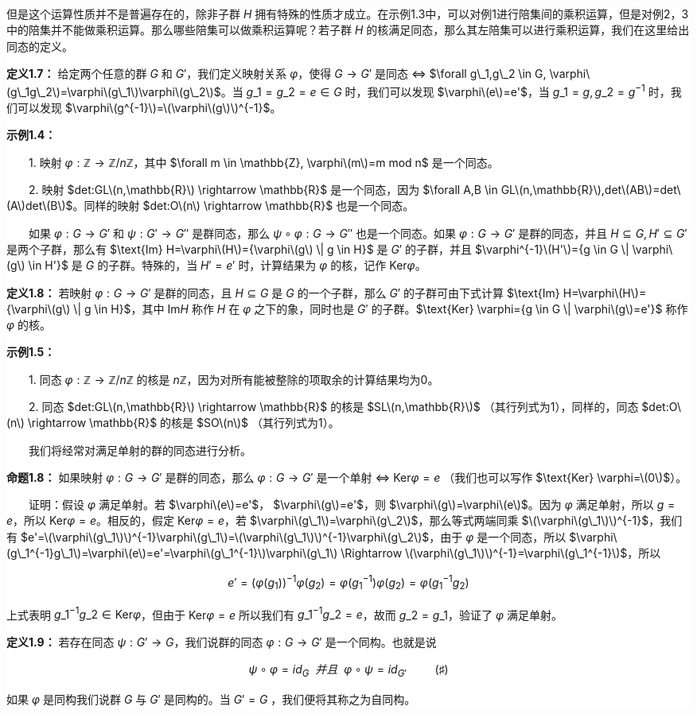 但是这个运算性质并不是普遍存在的，除非子群 $H$ 拥有特殊的性质才成立。在示例1.3中，可以对例1进行陪集间的乘积运算，但是对例2，3中的陪集并不能做乘积运算。那么哪些陪集可以做乘积运算呢？若子群 $H$ 的核满足同态，那么其左陪集可以进行乘积运算，我们在这里给出同态的定义。

**定义1.7：** 给定两个任意的群 $G$ 和 $G'$，我们定义映射关系 $\varphi$，使得 $G \rightarrow G'$ 是同态 $\Leftrightarrow$ $\forall  g\_1,g\_2 \in G,  \varphi\(g\_1g\_2\)=\varphi\(g\_1\)\varphi\(g\_2\)$。当 $g\_1=g\_2=e \in G$ 时，我们可以发现 $\varphi\(e\)=e'$，当 $g\_1=g,g\_2=g^{-1}$ 时，我们可以发现 $\varphi\(g^{-1}\)=\(\varphi\(g\)\)^{-1}$。

**示例1.4：**

  1. 映射 $\varphi:\mathbb{Z} \rightarrow \mathbb{Z}/n\mathbb{Z}$，其中 $\forall  m \in \mathbb{Z},  \varphi\(m\)=m  mod  n$ 是一个同态。

  2. 映射 $det:GL\(n,\mathbb{R}\) \rightarrow \mathbb{R}$ 是一个同态，因为 $\forall  A,B \in GL\(n,\mathbb{R}\),det\(AB\)=det\(A\)det\(B\)$。同样的映射 $det:O\(n\) \rightarrow \mathbb{R}$ 也是一个同态。

  如果 $\varphi:G \rightarrow G'$ 和 $\psi:G' \rightarrow G''$ 是群同态，那么 $\psi \circ \varphi:G \rightarrow G''$ 也是一个同态。如果 $\varphi:G \rightarrow G'$ 是群的同态，并且 $H \subseteq G,H' \subseteq G'$ 是两个子群，那么有 $\text{Im}  H=\varphi\(H\)={\varphi\(g\)  \|  g \in H}$ 是 $G'$ 的子群，并且 $\varphi^{-1}\(H'\)={g \in G  \|  \varphi\(g\) \in H'}$ 是 $G$ 的子群。特殊的，当 $H'={e'}$ 时，计算结果为 $\varphi$ 的核，记作 $\text{Ker}  \varphi$。

**定义1.8：** 若映射 $\varphi:G \rightarrow G'$ 是群的同态，且 $H \subseteq G$ 是 $G$ 的一个子群，那么 $G'$ 的子群可由下式计算 $\text{Im}  H=\varphi\(H\)={\varphi\(g\)  \|  g \in H}$，其中 $\text{Im}  H$ 称作 $H$ 在 $\varphi$ 之下的象，同时也是 $G'$ 的子群。$\text{Ker}  \varphi={g \in G  \|  \varphi\(g\)=e'}$ 称作 $\varphi$ 的核。

**示例1.5：**

  1. 同态 $\varphi:\mathbb{Z} \rightarrow \mathbb{Z}/n\mathbb{Z}$ 的核是 $n\mathbb{Z}$，因为对所有能被整除的项取余的计算结果均为0。

  2. 同态 $det:GL\(n,\mathbb{R}\) \rightarrow \mathbb{R}$ 的核是 $SL\(n,\mathbb{R}\)$ （其行列式为1），同样的，同态 $det:O\(n\) \rightarrow \mathbb{R}$ 的核是 $SO\(n\)$ （其行列式为1）。

  我们将经常对满足单射的群的同态进行分析。

**命题1.8：** 如果映射 $\varphi:G \rightarrow G'$ 是群的同态，那么 $\varphi:G \rightarrow G'$ 是一个单射 $\Leftrightarrow$ $\text{Ker}  \varphi={e}$ （我们也可以写作 $\text{Ker}  \varphi=\(0\)$）。

  证明：假设 $\varphi$ 满足单射。若 $\varphi\(e\)=e'$， $\varphi\(g\)=e'$，则 $\varphi\(g\)=\varphi\(e\)$。因为 $\varphi$ 满足单射，所以 $g=e$，所以 $\text{Ker}  \varphi={e}$。相反的，假定 $\text{Ker}  \varphi={e}$，若 $\varphi\(g\_1\)=\varphi\(g\_2\)$，那么等式两端同乘 $\(\varphi\(g\_1\)\)^{-1}$，我们有 $e'=\(\varphi\(g\_1\)\)^{-1}\varphi\(g\_1\)=\(\varphi\(g\_1\)\)^{-1}\varphi\(g\_2\)$，由于 $\varphi$ 是一个同态，所以 $\varphi\(g\_1^{-1}g\_1\)=\varphi\(e\)=e'=\varphi\(g\_1^{-1}\)\varphi\(g\_1\) \Rightarrow \(\varphi\(g\_1\)\)^{-1}=\varphi\(g\_1^{-1}\)$，所以

$$
e'=(\varphi(g_1))^{-1}\varphi(g_2)=\varphi(g_1^{-1})\varphi(g_2)=\varphi(g_1^{-1}g_2)
$$

上式表明 $g\_1^{-1}g\_2 \in \text{Ker}  \varphi$，但由于 $\text{Ker}  \varphi={e}$ 所以我们有 $g\_1^{-1}g\_2=e$，故而 $g\_2=g\_1$，验证了 $\varphi$ 满足单射。

**定义1.9：** 若存在同态 $\psi:G' \rightarrow G$，我们说群的同态 $\varphi:G \rightarrow G'$ 是一个同构。也就是说

$$
\psi \circ \varphi=id_G \ \ 并且  \ \ \varphi \circ \psi=id_{G'}\ \ \ \ \ \ \ \ \  (\sharp)
$$

如果 $\varphi$ 是同构我们说群 $G$ 与 $G'$ 是同构的。当 $G'=G$ ，我们便将其称之为自同构。
